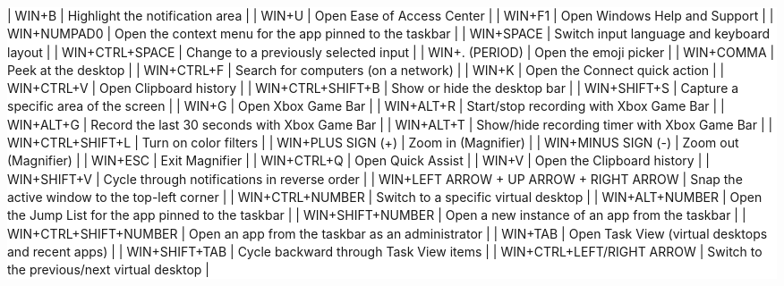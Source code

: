 | WIN+B                     | Highlight the notification area          |
| WIN+U                     | Open Ease of Access Center                |
| WIN+F1                    | Open Windows Help and Support            |
| WIN+NUMPAD0               | Open the context menu for the app pinned to the taskbar |
| WIN+SPACE                 | Switch input language and keyboard layout |
| WIN+CTRL+SPACE           | Change to a previously selected input       |
| WIN+. (PERIOD)            | Open the emoji picker                       |
| WIN+COMMA                | Peek at the desktop                         |
| WIN+CTRL+F               | Search for computers (on a network)         |
| WIN+K                     | Open the Connect quick action               |
| WIN+CTRL+V               | Open Clipboard history                      |
| WIN+CTRL+SHIFT+B         | Show or hide the desktop bar                |
| WIN+SHIFT+S              | Capture a specific area of the screen        |
| WIN+G                    | Open Xbox Game Bar                           |
| WIN+ALT+R                | Start/stop recording with Xbox Game Bar      |
| WIN+ALT+G                | Record the last 30 seconds with Xbox Game Bar |
| WIN+ALT+T                | Show/hide recording timer with Xbox Game Bar |
| WIN+CTRL+SHIFT+L         | Turn on color filters                         |
| WIN+PLUS SIGN (+)        | Zoom in (Magnifier)                          |
| WIN+MINUS SIGN (-)       | Zoom out (Magnifier)                         |
| WIN+ESC                  | Exit Magnifier                               |
| WIN+CTRL+Q               | Open Quick Assist                            |
| WIN+V                    | Open the Clipboard history                   |
| WIN+SHIFT+V              | Cycle through notifications in reverse order |
| WIN+LEFT ARROW + UP ARROW + RIGHT ARROW | Snap the active window to the top-left corner |
| WIN+CTRL+NUMBER         | Switch to a specific virtual desktop         |
| WIN+ALT+NUMBER          | Open the Jump List for the app pinned to the taskbar |
| WIN+SHIFT+NUMBER        | Open a new instance of an app from the taskbar |
| WIN+CTRL+SHIFT+NUMBER  | Open an app from the taskbar as an administrator |
| WIN+TAB                | Open Task View (virtual desktops and recent apps) |
| WIN+SHIFT+TAB         | Cycle backward through Task View items         |
| WIN+CTRL+LEFT/RIGHT ARROW | Switch to the previous/next virtual desktop  |
